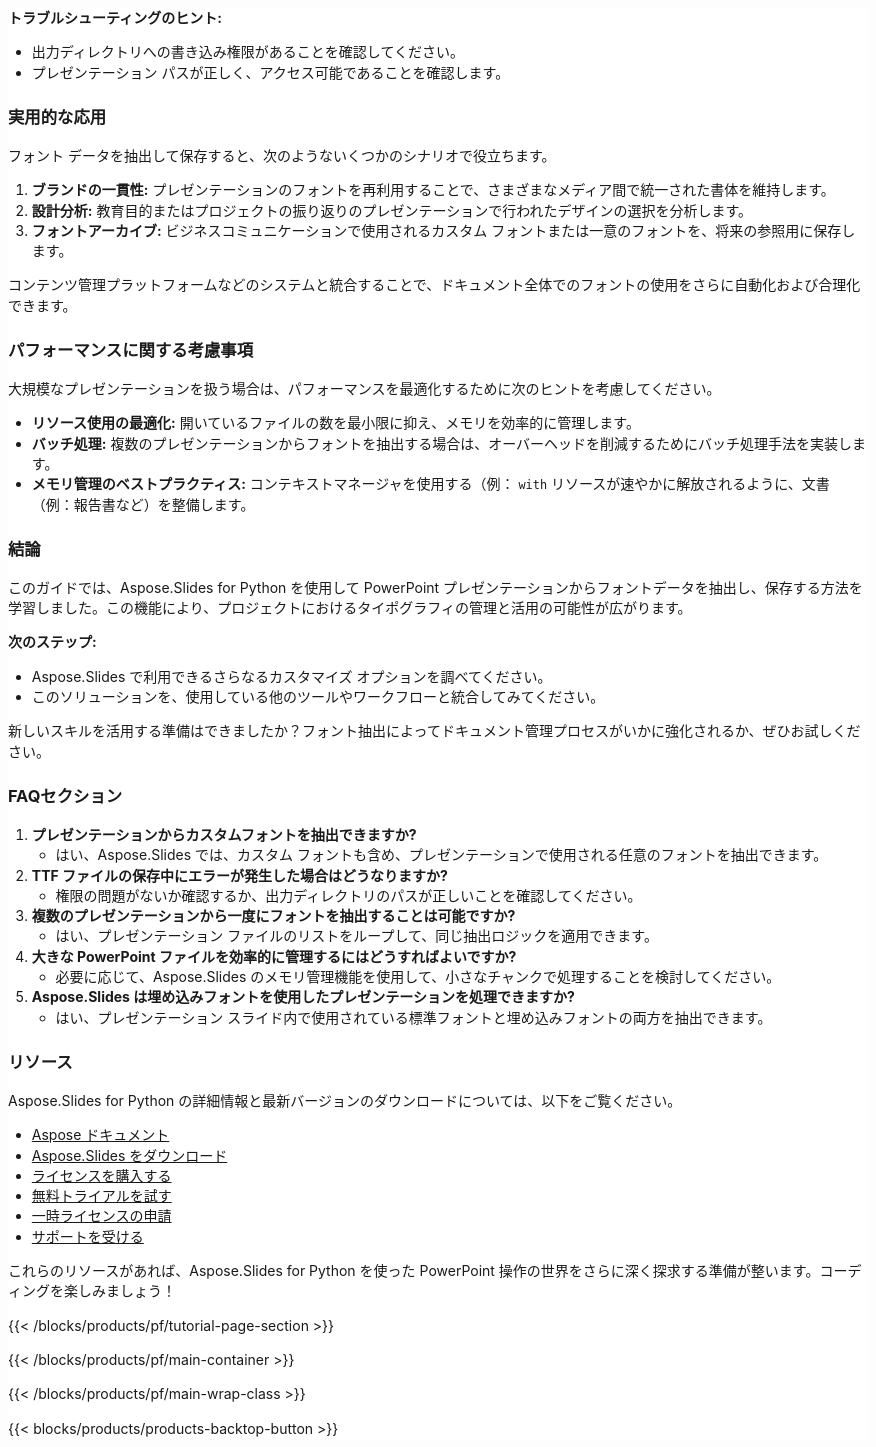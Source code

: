 **トラブルシューティングのヒント:**
- 出力ディレクトリへの書き込み権限があることを確認してください。
- プレゼンテーション パスが正しく、アクセス可能であることを確認します。

### 実用的な応用

フォント データを抽出して保存すると、次のようないくつかのシナリオで役立ちます。
1. **ブランドの一貫性:** プレゼンテーションのフォントを再利用することで、さまざまなメディア間で統一された書体を維持します。
2. **設計分析:** 教育目的またはプロジェクトの振り返りのプレゼンテーションで行われたデザインの選択を分析します。
3. **フォントアーカイブ:** ビジネスコミュニケーションで使用されるカスタム フォントまたは一意のフォントを、将来の参照用に保存します。

コンテンツ管理プラットフォームなどのシステムと統合することで、ドキュメント全体でのフォントの使用をさらに自動化および合理化できます。

### パフォーマンスに関する考慮事項

大規模なプレゼンテーションを扱う場合は、パフォーマンスを最適化するために次のヒントを考慮してください。
- **リソース使用の最適化:** 開いているファイルの数を最小限に抑え、メモリを効率的に管理します。
- **バッチ処理:** 複数のプレゼンテーションからフォントを抽出する場合は、オーバーヘッドを削減するためにバッチ処理手法を実装します。
- **メモリ管理のベストプラクティス:** コンテキストマネージャを使用する（例： `with` リソースが速やかに解放されるように、文書（例：報告書など）を整備します。

### 結論

このガイドでは、Aspose.Slides for Python を使用して PowerPoint プレゼンテーションからフォントデータを抽出し、保存する方法を学習しました。この機能により、プロジェクトにおけるタイポグラフィの管理と活用の可能性が広がります。

**次のステップ:**
- Aspose.Slides で利用できるさらなるカスタマイズ オプションを調べてください。
- このソリューションを、使用している他のツールやワークフローと統合してみてください。

新しいスキルを活用する準備はできましたか？フォント抽出によってドキュメント管理プロセスがいかに強化されるか、ぜひお試しください。

### FAQセクション

1. **プレゼンテーションからカスタムフォントを抽出できますか?**
   - はい、Aspose.Slides では、カスタム フォントも含め、プレゼンテーションで使用される任意のフォントを抽出できます。
2. **TTF ファイルの保存中にエラーが発生した場合はどうなりますか?**
   - 権限の問題がないか確認するか、出力ディレクトリのパスが正しいことを確認してください。
3. **複数のプレゼンテーションから一度にフォントを抽出することは可能ですか?**
   - はい、プレゼンテーション ファイルのリストをループして、同じ抽出ロジックを適用できます。
4. **大きな PowerPoint ファイルを効率的に管理するにはどうすればよいですか?**
   - 必要に応じて、Aspose.Slides のメモリ管理機能を使用して、小さなチャンクで処理することを検討してください。
5. **Aspose.Slides は埋め込みフォントを使用したプレゼンテーションを処理できますか?**
   - はい、プレゼンテーション スライド内で使用されている標準フォントと埋め込みフォントの両方を抽出できます。

### リソース
Aspose.Slides for Python の詳細情報と最新バージョンのダウンロードについては、以下をご覧ください。
- [Aspose ドキュメント](https://reference.aspose.com/slides/python-net/)
- [Aspose.Slides をダウンロード](https://releases.aspose.com/slides/python-net/)
- [ライセンスを購入する](https://purchase.aspose.com/buy)
- [無料トライアルを試す](https://releases.aspose.com/slides/python-net/)
- [一時ライセンスの申請](https://purchase.aspose.com/temporary-license/)
- [サポートを受ける](https://forum.aspose.com/c/slides/11)

これらのリソースがあれば、Aspose.Slides for Python を使った PowerPoint 操作の世界をさらに深く探求する準備が整います。コーディングを楽しみましょう！

{{< /blocks/products/pf/tutorial-page-section >}}

{{< /blocks/products/pf/main-container >}}

{{< /blocks/products/pf/main-wrap-class >}}

{{< blocks/products/products-backtop-button >}}